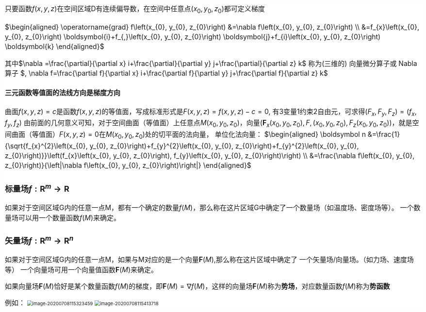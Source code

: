 只要函数$f(x,y,z)$在空间区域D有连续偏导数，在空间中任意点$(x_0,y_0,z_0)$都可定义梯度

$\begin{aligned} \operatorname{grad} f\left(x_{0}, y_{0}, z_{0}\right) &=\nabla f\left(x_{0}, y_{0}, z_{0}\right) \\ &=f_{x}\left(x_{0}, y_{0}, z_{0}\right) \boldsymbol{i}+f_{,}\left(x_{0}, y_{0}, z_{0}\right) \boldsymbol{j}+f_{i}\left(x_{0}, y_{0}, z_{0}\right) \boldsymbol{k} \end{aligned}$

其中$\nabla =\frac{\partial}{\partial x} i+\frac{\partial}{\partial y} j+\frac{\partial}{\partial z} k$ 称为(三维的) 向量微分算子或 Nabla 算子 $, \nabla f=\frac{\partial f}{\partial x} i+\frac{\partial f}{\partial y} j+\frac{\partial f}{\partial z} k$

#### 三元函数等值面的法线方向是梯度方向

曲面$f(x, y, z)=c$是函数$f(x,y,z)$的等值面，写成标准形式是$F(x,y,z) = f(x,y,z) - c = 0$, 有3变量1约束2自由元，可求得$(F_x,F_y,F_z) = (f_x, f_y, f_z)$
由前面的几何意义可知，对于空间曲面（等值面）上任意点$M(x_0,y_0,z_0)$，向量$\left(\boldsymbol{F}_{x}\left(x_{0}, y_{0}, z_{0}\right), F,\left(x_{0}, y_{0}, z_{0}\right), F_{z}\left(x_{0}, y_{0}, z_{0}\right)\right)$，就是空间曲面（等值面）$F(x, y, z)=0$在$M(x_0,y_0,z_0)$处的切平面的法向量，
单位化法向量：
$\begin{aligned} \boldsymbol n &=\frac{1}{\sqrt{f_{x}^{2}\left(x_{0}, y_{0}, z_{0}\right)+f_{y}^{2}\left(x_{0}, y_{0}, z_{0}\right)+f_{y}^{2}\left(x_{0}, y_{0}, z_{0}\right)}}\left(f_{x}\left(x_{0}, y_{0}, z_{0}\right), f_{y}\left(x_{0}, y_{0}, z_{0}\right)\right) \\ &=\frac{\nabla f\left(x_{0}, y_{0}, z_{0}\right)}{\left|\nabla f\left(x_{0}, y_{0}, z_{0}\right)\right|} \end{aligned}$

### 标量场$f: \mathbf{R}^{m} \rightarrow \mathbf{R}$

如果对于空间区域G内的任意一点M，都有一个确定的数量$f(M)$，那么称在这片区域G中确定了一个数量场（如温度场、密度场等）。
一个数量场可以用一个数量函数$f(M)$来确定。

### 矢量场$f: \mathbf{R}^{m} \rightarrow \mathbf{R}^{n}$

如果对于空间区域G内的任意一点M，如果与M对应的是一个向量$\boldsymbol F(M)$,那么称在这片区域中确定了 一个矢量场/向量场。（如力场、速度场等）
一个向量场可用一个向量值函数$\boldsymbol F(M)$来确定。

如果向量场$\boldsymbol F(M)$恰好是某个数量函数$f(M)$的梯度，即$\boldsymbol F(M) = \nabla f(M)$，这样的向量场$\boldsymbol F(M)$称为**势场**，对应数量函数$f(M)$称为**势函数**

例如：
<img src="https://picgo12138.oss-cn-hangzhou.aliyuncs.com/md/image-20200708115323459.png" alt="image-20200708115323459" style="zoom: 67%;" />
<img src="https://picgo12138.oss-cn-hangzhou.aliyuncs.com/md/image-20200708115413718.png" alt="image-20200708115413718" style="zoom:67%;" />